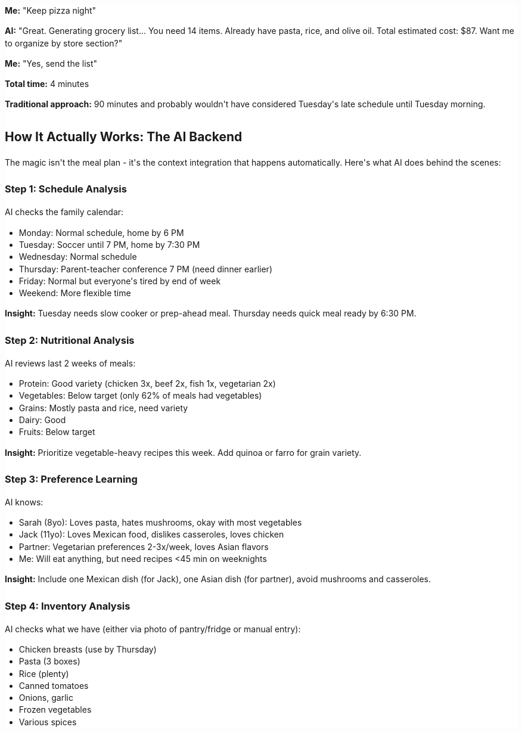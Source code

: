 **Me:** "Keep pizza night"

**AI:** "Great. Generating grocery list... You need 14 items. Already have pasta, rice, and olive oil. Total estimated cost: $87. Want me to organize by store section?"

**Me:** "Yes, send the list"

**Total time:** 4 minutes

**Traditional approach:** 90 minutes and probably wouldn't have considered Tuesday's late schedule until Tuesday morning.

## How It Actually Works: The AI Backend

The magic isn't the meal plan - it's the context integration that happens automatically. Here's what AI does behind the scenes:

### Step 1: Schedule Analysis

AI checks the family calendar:
- Monday: Normal schedule, home by 6 PM
- Tuesday: Soccer until 7 PM, home by 7:30 PM
- Wednesday: Normal schedule
- Thursday: Parent-teacher conference 7 PM (need dinner earlier)
- Friday: Normal but everyone's tired by end of week
- Weekend: More flexible time

**Insight:** Tuesday needs slow cooker or prep-ahead meal. Thursday needs quick meal ready by 6:30 PM.

### Step 2: Nutritional Analysis

AI reviews last 2 weeks of meals:
- Protein: Good variety (chicken 3x, beef 2x, fish 1x, vegetarian 2x)
- Vegetables: Below target (only 62% of meals had vegetables)
- Grains: Mostly pasta and rice, need variety
- Dairy: Good
- Fruits: Below target

**Insight:** Prioritize vegetable-heavy recipes this week. Add quinoa or farro for grain variety.

### Step 3: Preference Learning

AI knows:
- Sarah (8yo): Loves pasta, hates mushrooms, okay with most vegetables
- Jack (11yo): Loves Mexican food, dislikes casseroles, loves chicken
- Partner: Vegetarian preferences 2-3x/week, loves Asian flavors
- Me: Will eat anything, but need recipes <45 min on weeknights

**Insight:** Include one Mexican dish (for Jack), one Asian dish (for partner), avoid mushrooms and casseroles.

### Step 4: Inventory Analysis

AI checks what we have (either via photo of pantry/fridge or manual entry):
- Chicken breasts (use by Thursday)
- Pasta (3 boxes)
- Rice (plenty)
- Canned tomatoes
- Onions, garlic
- Frozen vegetables
- Various spices
